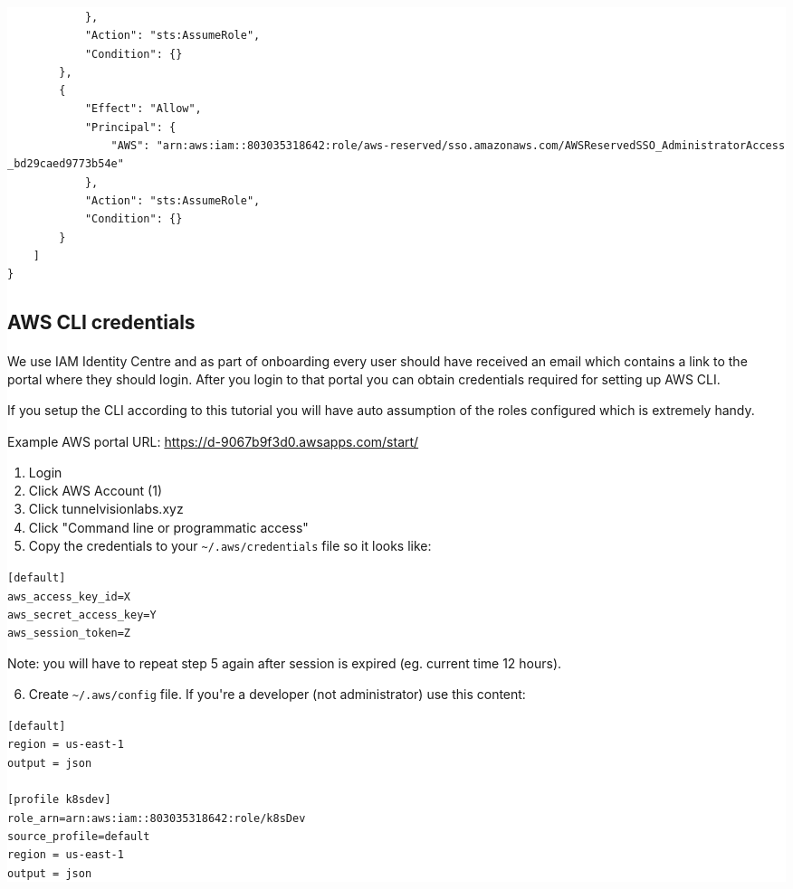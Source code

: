 ```
            },
            "Action": "sts:AssumeRole",
            "Condition": {}
        },
        {
            "Effect": "Allow",
            "Principal": {
                "AWS": "arn:aws:iam::803035318642:role/aws-reserved/sso.amazonaws.com/AWSReservedSSO_AdministratorAccess_bd29caed9773b54e"
            },
            "Action": "sts:AssumeRole",
            "Condition": {}
        }
    ]
}
```

## AWS CLI credentials

We use IAM Identity Centre and as part of onboarding every user should have received an email which contains a link to the portal where they should login. After you login to that portal you can obtain credentials required for setting up AWS CLI.

If you setup the CLI according to this tutorial you will have auto assumption of the roles configured which is extremely handy. 

Example AWS portal URL: https://d-9067b9f3d0.awsapps.com/start/

1. Login
2. Click AWS Account (1)
3. Click tunnelvisionlabs.xyz
4. Click "Command line or programmatic access"
5. Copy the credentials to your `~/.aws/credentials` file so it looks like:
```
[default]
aws_access_key_id=X
aws_secret_access_key=Y
aws_session_token=Z
```

Note: you will have to repeat step 5 again after session is expired (eg. current time 12 hours).

6. Create `~/.aws/config` file. If you're a developer (not administrator) use this content:
```
[default]
region = us-east-1
output = json

[profile k8sdev]  
role_arn=arn:aws:iam::803035318642:role/k8sDev  
source_profile=default
region = us-east-1
output = json
```
